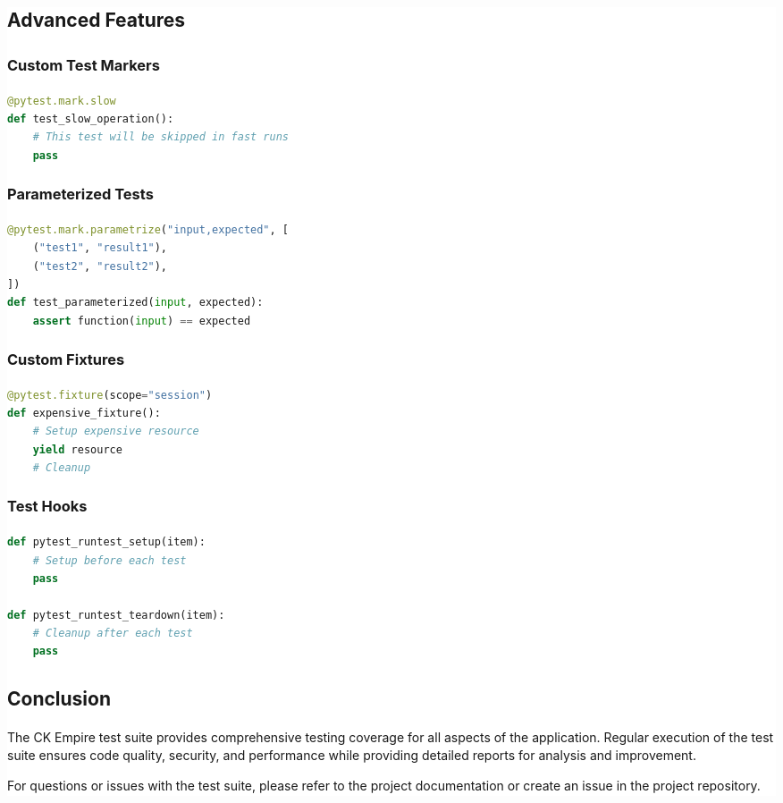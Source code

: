 ## Advanced Features

### Custom Test Markers

```python
@pytest.mark.slow
def test_slow_operation():
    # This test will be skipped in fast runs
    pass
```

### Parameterized Tests

```python
@pytest.mark.parametrize("input,expected", [
    ("test1", "result1"),
    ("test2", "result2"),
])
def test_parameterized(input, expected):
    assert function(input) == expected
```

### Custom Fixtures

```python
@pytest.fixture(scope="session")
def expensive_fixture():
    # Setup expensive resource
    yield resource
    # Cleanup
```

### Test Hooks

```python
def pytest_runtest_setup(item):
    # Setup before each test
    pass

def pytest_runtest_teardown(item):
    # Cleanup after each test
    pass
```

## Conclusion

The CK Empire test suite provides comprehensive testing coverage for all aspects of the application. Regular execution of the test suite ensures code quality, security, and performance while providing detailed reports for analysis and improvement.

For questions or issues with the test suite, please refer to the project documentation or create an issue in the project repository. 
